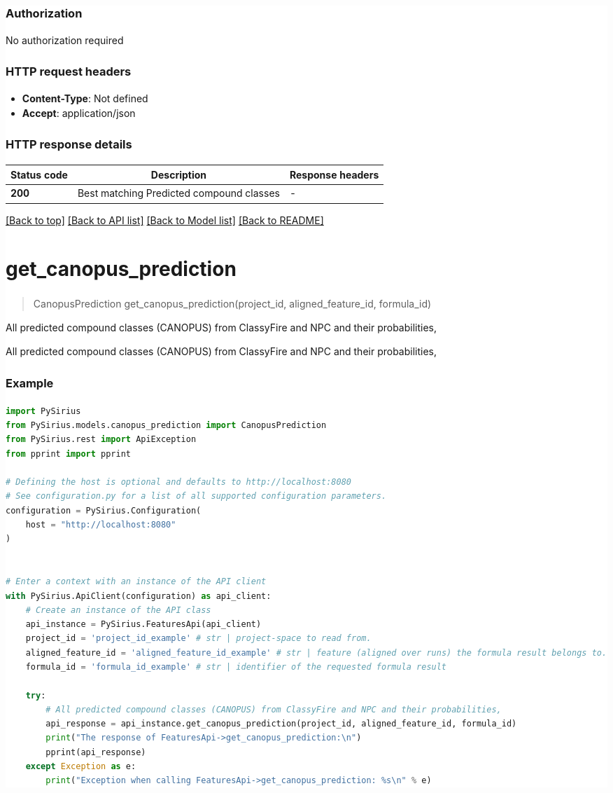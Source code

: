 ### Authorization

No authorization required

### HTTP request headers

 - **Content-Type**: Not defined
 - **Accept**: application/json

### HTTP response details

| Status code | Description | Response headers |
|-------------|-------------|------------------|
**200** | Best matching Predicted compound classes |  -  |

[[Back to top]](#) [[Back to API list]](../README.md#documentation-for-api-endpoints) [[Back to Model list]](../README.md#documentation-for-models) [[Back to README]](../README.md)

# **get_canopus_prediction**
> CanopusPrediction get_canopus_prediction(project_id, aligned_feature_id, formula_id)

All predicted compound classes (CANOPUS) from ClassyFire and NPC and their probabilities,

All predicted compound classes (CANOPUS) from ClassyFire and NPC and their probabilities,

### Example


```python
import PySirius
from PySirius.models.canopus_prediction import CanopusPrediction
from PySirius.rest import ApiException
from pprint import pprint

# Defining the host is optional and defaults to http://localhost:8080
# See configuration.py for a list of all supported configuration parameters.
configuration = PySirius.Configuration(
    host = "http://localhost:8080"
)


# Enter a context with an instance of the API client
with PySirius.ApiClient(configuration) as api_client:
    # Create an instance of the API class
    api_instance = PySirius.FeaturesApi(api_client)
    project_id = 'project_id_example' # str | project-space to read from.
    aligned_feature_id = 'aligned_feature_id_example' # str | feature (aligned over runs) the formula result belongs to.
    formula_id = 'formula_id_example' # str | identifier of the requested formula result

    try:
        # All predicted compound classes (CANOPUS) from ClassyFire and NPC and their probabilities,
        api_response = api_instance.get_canopus_prediction(project_id, aligned_feature_id, formula_id)
        print("The response of FeaturesApi->get_canopus_prediction:\n")
        pprint(api_response)
    except Exception as e:
        print("Exception when calling FeaturesApi->get_canopus_prediction: %s\n" % e)
```
